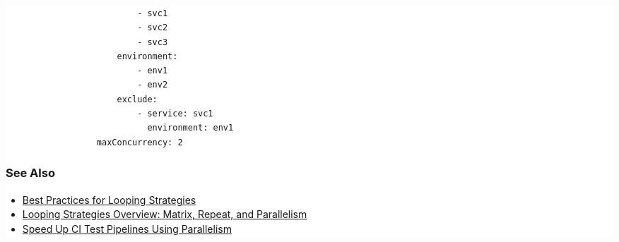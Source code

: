 ```
                          - svc1  
                          - svc2  
                          - svc3  
                      environment:  
                          - env1  
                          - env2  
                      exclude:  
                          - service: svc1  
                            environment: env1  
                  maxConcurrency: 2
```
### See Also

* [Best Practices for Looping Strategies](https://docs.harness.io/article/q7i0saqgw4)
* [Looping Strategies Overview: Matrix, Repeat, and Parallelism](https://docs.harness.io/article/eh4azj73m4)
* [Speed Up CI Test Pipelines Using Parallelism](https://docs.harness.io/article/kce8mgionj)

